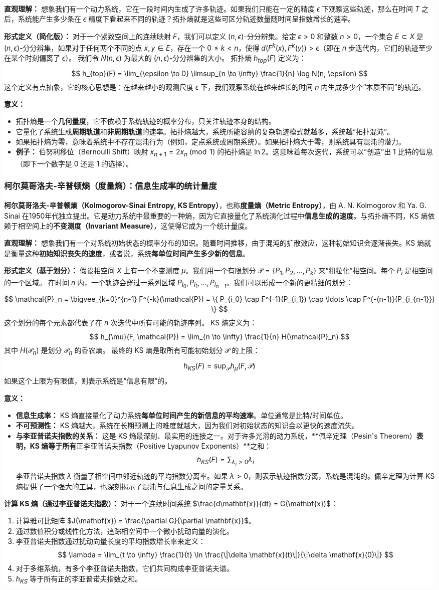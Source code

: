 **直观理解：**
想象我们有一个动力系统，它在一段时间内生成了许多轨迹。如果我们只能在一定的精度 $\epsilon$ 下观察这些轨迹，那么在时间 $T$ 之后，系统能产生多少条在 $\epsilon$ 精度下看起来不同的轨迹？拓扑熵就是这些可区分轨迹数量随时间呈指数增长的速率。

**形式定义（简化版）：**
对于一个紧致空间上的连续映射 $F$，我们可以定义 $(n, \epsilon)$-分分辨集。给定 $\epsilon > 0$ 和整数 $n > 0$，一个集合 $E \subset X$ 是 $(n, \epsilon)$-分分辨集，如果对于任何两个不同的点 $x, y \in E$，存在一个 $0 \le k < n$，使得 $d(F^k(x), F^k(y)) > \epsilon$（即在 $n$ 步迭代内，它们的轨迹至少在某个时刻偏离了 $\epsilon$）。
我们令 $N(n, \epsilon)$ 为最大的 $(n, \epsilon)$-分分辨集的大小。
拓扑熵 $h_{top}(F)$ 定义为：
$$ h_{top}(F) = \lim_{\epsilon \to 0} \limsup_{n \to \infty} \frac{1}{n} \log N(n, \epsilon) $$
这个定义有点抽象，它的核心思想是：在越来越小的观测尺度 $\epsilon$ 下，我们观察系统在越来越长的时间 $n$ 内生成多少个“本质不同”的轨道。

**意义：**
-   拓扑熵是一个**几何量度**，它不依赖于系统轨迹的概率分布，只关注轨迹本身的结构。
-   它量化了系统生成**周期轨道**和**非周期轨道**的速率。拓扑熵越大，系统所能容纳的复杂轨迹模式就越多，系统越“拓扑混沌”。
-   如果拓扑熵为零，意味着系统中不存在混沌行为（例如，定点系统或周期系统）。如果拓扑熵大于零，则系统具有混沌的潜力。
-   **例子：** 伯努利移位（Bernoulli Shift）映射 $x_{n+1} = 2x_n \pmod 1$ 的拓扑熵是 $\ln 2$。这意味着每次迭代，系统可以“创造”出 1 比特的信息（即下一个数字是 0 还是 1 的选择）。

### 柯尔莫哥洛夫-辛普顿熵（度量熵）：信息生成率的统计量度

**柯尔莫哥洛夫-辛普顿熵（Kolmogorov-Sinai Entropy, KS Entropy）**，也称**度量熵（Metric Entropy）**，由 A. N. Kolmogorov 和 Ya. G. Sinai 在1950年代独立提出。它是动力系统中最重要的一种熵，因为它直接量化了系统演化过程中**信息生成的速度**。与拓扑熵不同，KS 熵依赖于相空间上的**不变测度（Invariant Measure）**，这使得它成为一个统计量度。

**直观理解：**
想象我们有一个对系统初始状态的概率分布的知识。随着时间推移，由于混沌的扩散效应，这种初始知识会逐渐丧失。KS 熵就是衡量这种**初始知识丧失的速度**，或者说，系统**每单位时间产生多少新的信息**。

**形式定义（基于划分）：**
假设相空间 $X$ 上有一个不变测度 $\mu$。我们用一个有限划分 $\mathcal{P} = \{P_1, P_2, \ldots, P_k\}$ 来“粗粒化”相空间。每个 $P_i$ 是相空间的一个区域。
在时间 $n$ 内，一个轨迹会穿过一系列区域 $P_{i_0}, P_{i_1}, \ldots, P_{i_{n-1}}$。我们可以形成一个新的更精细的划分：
$$ \mathcal{P}_n = \bigvee_{k=0}^{n-1} F^{-k}(\mathcal{P}) = \{ P_{i_0} \cap F^{-1}(P_{i_1}) \cap \ldots \cap F^{-(n-1)}(P_{i_{n-1}}) \} $$
这个划分的每个元素都代表了在 $n$ 次迭代中所有可能的轨迹序列。
KS 熵定义为：
$$ h_{\mu}(F, \mathcal{P}) = \lim_{n \to \infty} \frac{1}{n} H(\mathcal{P}_n) $$
其中 $H(\mathcal{P}_n)$ 是划分 $\mathcal{P}_n$ 的香农熵。
最终的 KS 熵是取所有可能初始划分 $\mathcal{P}$ 的上限：
$$ h_{KS}(F) = \sup_{\mathcal{P}} h_{\mu}(F, \mathcal{P}) $$
如果这个上限为有限值，则表示系统是“信息有限”的。

**意义：**
-   **信息生成率：** KS 熵直接量化了动力系统**每单位时间产生的新信息的平均速率**。单位通常是比特/时间单位。
-   **不可预测性：** KS 熵越大，系统在长期预测上的难度就越大，因为我们对初始状态的知识会以更快的速度流失。
-   **与李亚普诺夫指数的关系：** 这是 KS 熵最深刻、最实用的连接之一。对于许多光滑的动力系统，**佩辛定理（Pesin's Theorem）**表明，KS 熵等于所有**正李亚普诺夫指数（Positive Lyapunov Exponents）**之和：
    $$ h_{KS}(F) = \sum_{\lambda_i > 0} \lambda_i $$
    李亚普诺夫指数 $\lambda$ 衡量了相空间中邻近轨迹的平均指数分离率。如果 $\lambda > 0$，则表示轨迹指数分离，系统是混沌的。佩辛定理为计算 KS 熵提供了一个强大的工具，也深刻揭示了混沌与信息生成之间的定量关系。

**计算 KS 熵（通过李亚普诺夫指数）：**
对于一个连续时间系统 $\frac{d\mathbf{x}}{dt} = G(\mathbf{x})$：
1.  计算雅可比矩阵 $J(\mathbf{x}) = \frac{\partial G}{\partial \mathbf{x}}$。
2.  通过数值积分或线性化方法，追踪相空间中一个微小扰动向量的演化。
3.  李亚普诺夫指数通过扰动向量长度的平均指数增长率来定义：
    $$ \lambda = \lim_{t \to \infty} \frac{1}{t} \ln \frac{\|\delta \mathbf{x}(t)\|}{\|\delta \mathbf{x}(0)\|} $$
4.  对于多维系统，有多个李亚普诺夫指数，它们共同构成李亚普诺夫谱。
5.  $h_{KS}$ 等于所有正的李亚普诺夫指数之和。
